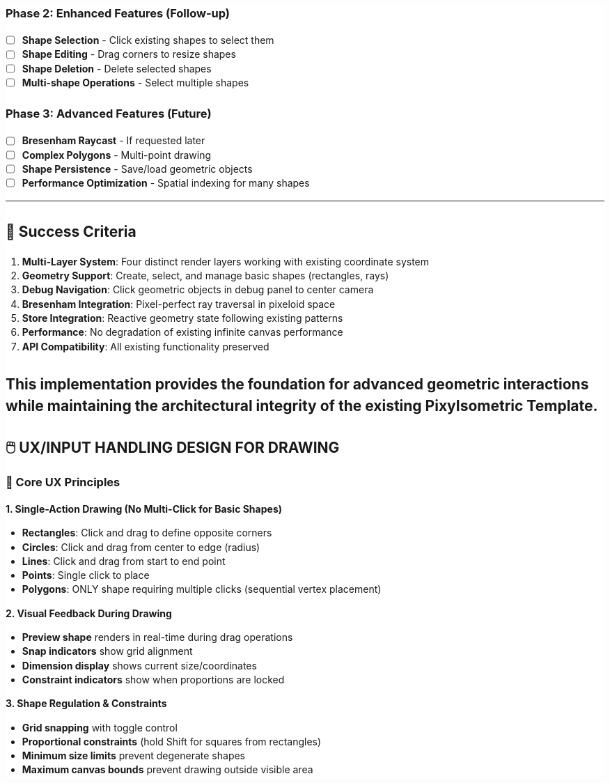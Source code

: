 ### Phase 2: Enhanced Features (Follow-up)
- [ ] **Shape Selection** - Click existing shapes to select them
- [ ] **Shape Editing** - Drag corners to resize shapes
- [ ] **Shape Deletion** - Delete selected shapes
- [ ] **Multi-shape Operations** - Select multiple shapes

### Phase 3: Advanced Features (Future)
- [ ] **Bresenham Raycast** - If requested later
- [ ] **Complex Polygons** - Multi-point drawing
- [ ] **Shape Persistence** - Save/load geometric objects
- [ ] **Performance Optimization** - Spatial indexing for many shapes

---

## 🎯 Success Criteria

1. **Multi-Layer System**: Four distinct render layers working with existing coordinate system
2. **Geometry Support**: Create, select, and manage basic shapes (rectangles, rays)
3. **Debug Navigation**: Click geometric objects in debug panel to center camera
4. **Bresenham Integration**: Pixel-perfect ray traversal in pixeloid space
5. **Store Integration**: Reactive geometry state following existing patterns
6. **Performance**: No degradation of existing infinite canvas performance
7. **API Compatibility**: All existing functionality preserved

This implementation provides the foundation for advanced geometric interactions while maintaining the architectural integrity of the existing PixyIsometric Template.
---

## 🖱️ UX/INPUT HANDLING DESIGN FOR DRAWING

### 🎯 Core UX Principles

**1. Single-Action Drawing (No Multi-Click for Basic Shapes)**
- **Rectangles**: Click and drag to define opposite corners
- **Circles**: Click and drag from center to edge (radius)
- **Lines**: Click and drag from start to end point
- **Points**: Single click to place
- **Polygons**: ONLY shape requiring multiple clicks (sequential vertex placement)

**2. Visual Feedback During Drawing**
- **Preview shape** renders in real-time during drag operations
- **Snap indicators** show grid alignment
- **Dimension display** shows current size/coordinates
- **Constraint indicators** show when proportions are locked

**3. Shape Regulation & Constraints**
- **Grid snapping** with toggle control
- **Proportional constraints** (hold Shift for squares from rectangles)
- **Minimum size limits** prevent degenerate shapes
- **Maximum canvas bounds** prevent drawing outside visible area
